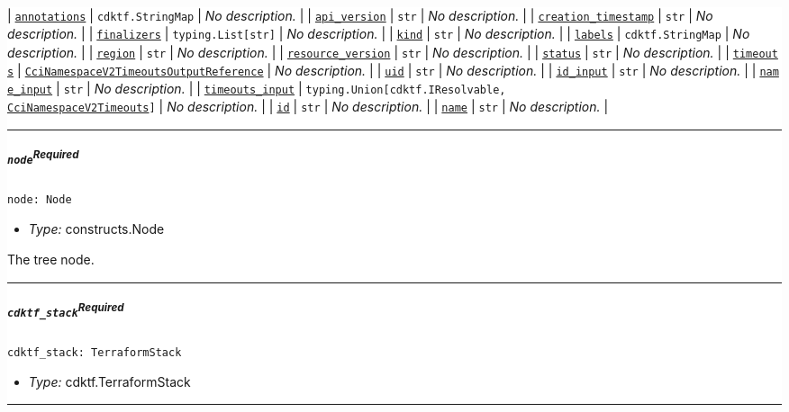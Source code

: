 | <code><a href="#@cdktf/provider-opentelekomcloud.cciNamespaceV2.CciNamespaceV2.property.annotations">annotations</a></code> | <code>cdktf.StringMap</code> | *No description.* |
| <code><a href="#@cdktf/provider-opentelekomcloud.cciNamespaceV2.CciNamespaceV2.property.apiVersion">api_version</a></code> | <code>str</code> | *No description.* |
| <code><a href="#@cdktf/provider-opentelekomcloud.cciNamespaceV2.CciNamespaceV2.property.creationTimestamp">creation_timestamp</a></code> | <code>str</code> | *No description.* |
| <code><a href="#@cdktf/provider-opentelekomcloud.cciNamespaceV2.CciNamespaceV2.property.finalizers">finalizers</a></code> | <code>typing.List[str]</code> | *No description.* |
| <code><a href="#@cdktf/provider-opentelekomcloud.cciNamespaceV2.CciNamespaceV2.property.kind">kind</a></code> | <code>str</code> | *No description.* |
| <code><a href="#@cdktf/provider-opentelekomcloud.cciNamespaceV2.CciNamespaceV2.property.labels">labels</a></code> | <code>cdktf.StringMap</code> | *No description.* |
| <code><a href="#@cdktf/provider-opentelekomcloud.cciNamespaceV2.CciNamespaceV2.property.region">region</a></code> | <code>str</code> | *No description.* |
| <code><a href="#@cdktf/provider-opentelekomcloud.cciNamespaceV2.CciNamespaceV2.property.resourceVersion">resource_version</a></code> | <code>str</code> | *No description.* |
| <code><a href="#@cdktf/provider-opentelekomcloud.cciNamespaceV2.CciNamespaceV2.property.status">status</a></code> | <code>str</code> | *No description.* |
| <code><a href="#@cdktf/provider-opentelekomcloud.cciNamespaceV2.CciNamespaceV2.property.timeouts">timeouts</a></code> | <code><a href="#@cdktf/provider-opentelekomcloud.cciNamespaceV2.CciNamespaceV2TimeoutsOutputReference">CciNamespaceV2TimeoutsOutputReference</a></code> | *No description.* |
| <code><a href="#@cdktf/provider-opentelekomcloud.cciNamespaceV2.CciNamespaceV2.property.uid">uid</a></code> | <code>str</code> | *No description.* |
| <code><a href="#@cdktf/provider-opentelekomcloud.cciNamespaceV2.CciNamespaceV2.property.idInput">id_input</a></code> | <code>str</code> | *No description.* |
| <code><a href="#@cdktf/provider-opentelekomcloud.cciNamespaceV2.CciNamespaceV2.property.nameInput">name_input</a></code> | <code>str</code> | *No description.* |
| <code><a href="#@cdktf/provider-opentelekomcloud.cciNamespaceV2.CciNamespaceV2.property.timeoutsInput">timeouts_input</a></code> | <code>typing.Union[cdktf.IResolvable, <a href="#@cdktf/provider-opentelekomcloud.cciNamespaceV2.CciNamespaceV2Timeouts">CciNamespaceV2Timeouts</a>]</code> | *No description.* |
| <code><a href="#@cdktf/provider-opentelekomcloud.cciNamespaceV2.CciNamespaceV2.property.id">id</a></code> | <code>str</code> | *No description.* |
| <code><a href="#@cdktf/provider-opentelekomcloud.cciNamespaceV2.CciNamespaceV2.property.name">name</a></code> | <code>str</code> | *No description.* |

---

##### `node`<sup>Required</sup> <a name="node" id="@cdktf/provider-opentelekomcloud.cciNamespaceV2.CciNamespaceV2.property.node"></a>

```python
node: Node
```

- *Type:* constructs.Node

The tree node.

---

##### `cdktf_stack`<sup>Required</sup> <a name="cdktf_stack" id="@cdktf/provider-opentelekomcloud.cciNamespaceV2.CciNamespaceV2.property.cdktfStack"></a>

```python
cdktf_stack: TerraformStack
```

- *Type:* cdktf.TerraformStack

---
